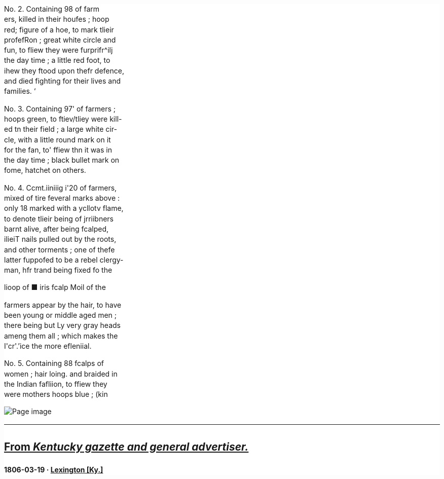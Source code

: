 No. 2. Containing 98 of farm  
ers, killed in their houfes ; hoop  
red; figure of a hoe, to mark tlieir  
profefRon ; great white circle and  
fun, to fliew they were furprifr^ilj  
the day time ; a little red foot, to  
ihew they ftood upon thefr defence,  
and died fighting for their lives and  
families. ‘  
  
No. 3. Containing 97&#x27; of farmers ;  
hoops green, to ftiev/tliey were kill-  
ed tn their field ; a large white cir-  
cle, with a little round mark on it  
for the fan, to&#x27; ffiew thn it was in  
the day time ; black bullet mark on  
fome, hatchet on others.  
  
No. 4. Ccmt.iiniiig i&#x27;20 of farmers,  
mixed of tire feveral marks above :  
only 18 marked with a ycllotv flame,  
to denote tlieir being of jrriibners  
barnt alive, after being fcalped,  
ilieiT nails pulled out by the roots,  
and other torments ; one of thefe  
latter fuppofed to be a rebel clergy-  
man, hfr trand being fixed fo the  
  
lioop of ■ iris fcalp Moil of the  
  
farmers appear by the hair, to have  
been young or middle aged men ;  
there being but Ly very gray heads  
ameng them all ; which makes the  
I&#x27;cr&#x27;.’ice the more efleniial.  
  
No. 5. Containing 88 fcalps of  
women ; hair loing. and braided in  
the Indian fafliion, to ffiew they  
were mothers hoops blue ; (kin
</td><td style="width: 50%; max-height: 75%; margin: auto; display: block;">
<img alt="Page image" src="https://iiif.archive.org/image/iiif/2/xt7vdn3zt55h%2Fxt7vdn3zt55h_jp2.zip%2Fxt7vdn3zt55h_jp2%2Fxt7vdn3zt55h_0001.jp2/pct:45.039100684261975,34.0,16.03128054740958,57.44444444444444/,600/0/default.jpg"/>
</td>
</tr></table>

---

## [From _Kentucky gazette and general advertiser._](https://archive.org/details/xt7vdn3zt55h/page/n1/mode/1up?view=theater)

#### 1806-03-19 &middot; [Lexington [Ky.]](http://dbpedia.org/resource/Lexington%2C_Kentucky)
